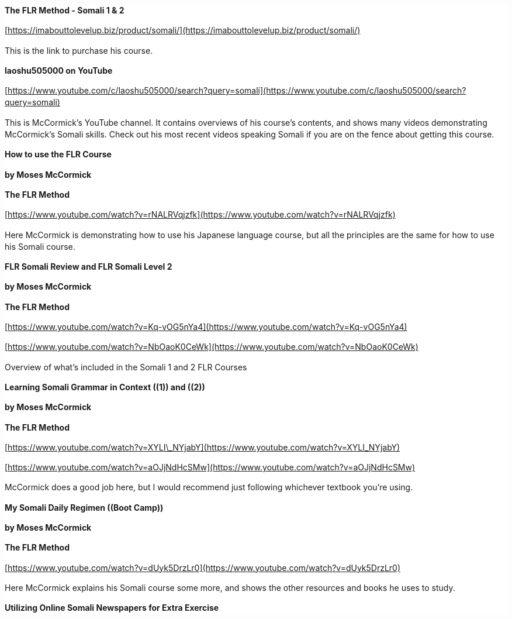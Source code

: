 **The FLR Method - Somali 1 &amp; 2**

[https://imabouttolevelup.biz/product/somali/](https://imabouttolevelup.biz/product/somali/)

This is the link to purchase his course.

**laoshu505000 on YouTube**

[https://www.youtube.com/c/laoshu505000/search?query=somali](https://www.youtube.com/c/laoshu505000/search?query=somali)

This is McCormick’s YouTube channel. It contains overviews of his course’s contents, and shows many videos demonstrating McCormick’s Somali skills. Check out his most recent videos speaking Somali if you are on the fence about getting this course.

**How to use the FLR Course**

**by Moses McCormick**

**The FLR Method**

[https://www.youtube.com/watch?v=rNALRVqjzfk](https://www.youtube.com/watch?v=rNALRVqjzfk)

Here McCormick is demonstrating how to use his Japanese language course, but all the principles are the same for how to use his Somali course.

**FLR Somali Review and FLR Somali Level 2**

**by Moses McCormick**

**The FLR Method**

[https://www.youtube.com/watch?v=Kq-vOG5nYa4](https://www.youtube.com/watch?v=Kq-vOG5nYa4)

[https://www.youtube.com/watch?v=NbOaoK0CeWk](https://www.youtube.com/watch?v=NbOaoK0CeWk)

Overview of what’s included in the Somali 1 and 2 FLR Courses

**Learning Somali Grammar in Context ((1)) and ((2))**

**by Moses McCormick**

**The FLR Method**

[https://www.youtube.com/watch?v=XYLI\_NYjabY](https://www.youtube.com/watch?v=XYLI_NYjabY)

[https://www.youtube.com/watch?v=aOJjNdHcSMw](https://www.youtube.com/watch?v=aOJjNdHcSMw)

McCormick does a good job here, but I would recommend just following whichever textbook you’re using.

**My Somali Daily Regimen ((Boot Camp))**

**by Moses McCormick**

**The FLR Method**

[https://www.youtube.com/watch?v=dUyk5DrzLr0](https://www.youtube.com/watch?v=dUyk5DrzLr0)

Here McCormick explains his Somali course some more, and shows the other resources and books he uses to study.

**Utilizing Online Somali Newspapers for Extra Exercise**
